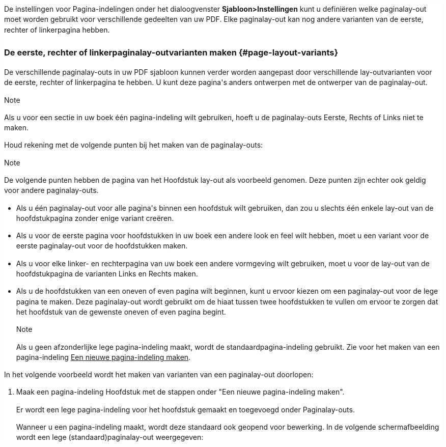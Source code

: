 De instellingen voor Pagina-indelingen onder het dialoogvenster **Sjabloon>Instellingen** kunt u definiëren welke paginalay-out moet worden gebruikt voor verschillende gedeelten van uw PDF. Elke paginalay-out kan nog andere varianten van de eerste, rechter of linkerpagina hebben.

### De eerste, rechter of linkerpaginalay-outvarianten maken {#page-layout-variants}

De verschillende paginalay-outs in uw PDF sjabloon kunnen verder worden aangepast door verschillende lay-outvarianten voor de eerste, rechter of linkerpagina te hebben. U kunt deze pagina&#39;s anders ontwerpen met de ontwerper van de paginalay-out.

>[!NOTE]
>
>Als u voor een sectie in uw boek één pagina-indeling wilt gebruiken, hoeft u de paginalay-outs Eerste, Rechts of Links niet te maken.

Houd rekening met de volgende punten bij het maken van de paginalay-outs:

>[!NOTE]
>
>De volgende punten hebben de pagina van het Hoofdstuk lay-out als voorbeeld genomen. Deze punten zijn echter ook geldig voor andere paginalay-outs.

* Als u één paginalay-out voor alle pagina&#39;s binnen een hoofdstuk wilt gebruiken, dan zou u slechts één enkele lay-out van de hoofdstukpagina zonder enige variant creëren.

* Als u voor de eerste pagina voor hoofdstukken in uw boek een andere look en feel wilt hebben, moet u een variant voor de eerste paginalay-out voor de hoofdstukken maken.

* Als u voor elke linker- en rechterpagina van uw boek een andere vormgeving wilt gebruiken, moet u voor de lay-out van de hoofdstukpagina de varianten Links en Rechts maken.

* Als u de hoofdstukken van een oneven of even pagina wilt beginnen, kunt u ervoor kiezen om een paginalay-out voor de lege pagina te maken. Deze paginalay-out wordt gebruikt om de hiaat tussen twee hoofdstukken te vullen om ervoor te zorgen dat het hoofdstuk van de gewenste oneven of even pagina begint.

   >[!NOTE]
   >
   >Als u geen afzonderlijke lege pagina-indeling maakt, wordt de standaardpagina-indeling gebruikt. Zie voor het maken van een pagina-indeling [Een nieuwe pagina-indeling maken](components-pdf-template.md#create-page-layout).

In het volgende voorbeeld wordt het maken van varianten van een paginalay-out doorlopen:

1. Maak een pagina-indeling Hoofdstuk met de stappen onder &quot;Een nieuwe pagina-indeling maken&quot;.

   Er wordt een lege pagina-indeling voor het hoofdstuk gemaakt en toegevoegd onder Paginalay-outs.

   Wanneer u een pagina-indeling maakt, wordt deze standaard ook geopend voor bewerking. In de volgende schermafbeelding wordt een lege (standaard)paginalay-out weergegeven:
